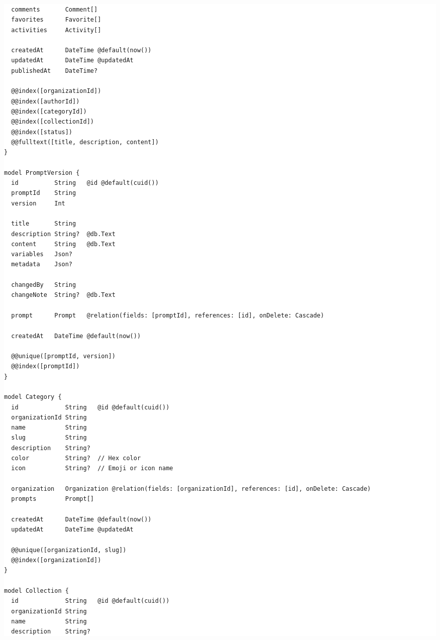 ```prisma
  comments       Comment[]
  favorites      Favorite[]
  activities     Activity[]

  createdAt      DateTime @default(now())
  updatedAt      DateTime @updatedAt
  publishedAt    DateTime?

  @@index([organizationId])
  @@index([authorId])
  @@index([categoryId])
  @@index([collectionId])
  @@index([status])
  @@fulltext([title, description, content])
}

model PromptVersion {
  id          String   @id @default(cuid())
  promptId    String
  version     Int

  title       String
  description String?  @db.Text
  content     String   @db.Text
  variables   Json?
  metadata    Json?

  changedBy   String
  changeNote  String?  @db.Text

  prompt      Prompt   @relation(fields: [promptId], references: [id], onDelete: Cascade)

  createdAt   DateTime @default(now())

  @@unique([promptId, version])
  @@index([promptId])
}

model Category {
  id             String   @id @default(cuid())
  organizationId String
  name           String
  slug           String
  description    String?
  color          String?  // Hex color
  icon           String?  // Emoji or icon name

  organization   Organization @relation(fields: [organizationId], references: [id], onDelete: Cascade)
  prompts        Prompt[]

  createdAt      DateTime @default(now())
  updatedAt      DateTime @updatedAt

  @@unique([organizationId, slug])
  @@index([organizationId])
}

model Collection {
  id             String   @id @default(cuid())
  organizationId String
  name           String
  description    String?
```